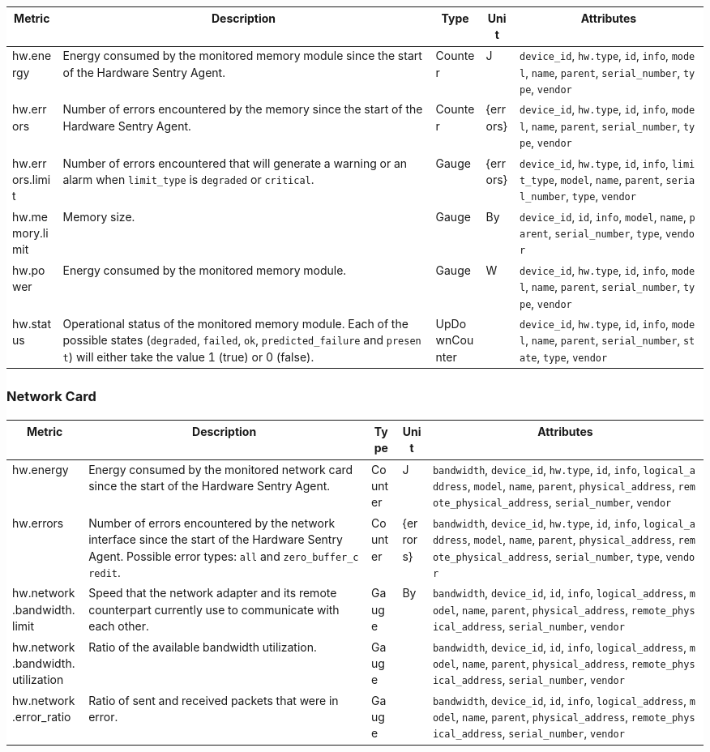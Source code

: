 | Metric          | Description                                                                                                                                                                                      | Type          | Unit     | Attributes                                                                                                       |
| --------------- | ------------------------------------------------------------------------------------------------------------------------------------------------------------------------------------------------ | ------------- | -------- | ---------------------------------------------------------------------------------------------------------------- |
| hw.energy       | Energy consumed by the monitored memory module since the start of the Hardware Sentry Agent.                                                                                                     | Counter       | J        | `device_id`, `hw.type`, `id`, `info`, `model`, `name`, `parent`, `serial_number`, `type`, `vendor`               |
| hw.errors       | Number of errors encountered by the memory since the start of the Hardware Sentry Agent.                                                                                                         | Counter       | {errors} | `device_id`, `hw.type`, `id`, `info`, `model`, `name`, `parent`, `serial_number`, `type`, `vendor`               |
| hw.errors.limit | Number of errors encountered that will generate a warning or an alarm when `limit_type` is `degraded` or `critical`.                                                                             | Gauge         | {errors} | `device_id`, `hw.type`, `id`, `info`, `limit_type`, `model`, `name`, `parent`, `serial_number`, `type`, `vendor` |
| hw.memory.limit | Memory size.                                                                                                                                                                                     | Gauge         | By       | `device_id`, `id`, `info`, `model`, `name`, `parent`, `serial_number`, `type`, `vendor`                          |
| hw.power        | Energy consumed by the monitored memory module.                                                                                                                                                  | Gauge         | W        | `device_id`, `hw.type`, `id`, `info`, `model`, `name`, `parent`, `serial_number`, `type`, `vendor`               |
| hw.status       | Operational status of the monitored memory module. Each of the possible states (`degraded`, `failed`, `ok`, `predicted_failure` and `present`) will either take the value 1 (true) or 0 (false). | UpDownCounter |          | `device_id`, `hw.type`, `id`, `info`, `model`, `name`, `parent`, `serial_number`, `state`, `type`, `vendor`      |

### Network Card

| Metric                           | Description                                                                                                                                                                | Type          | Unit      | Attributes                                                                                                                                                                         |
| -------------------------------- | -------------------------------------------------------------------------------------------------------------------------------------------------------------------------- | ------------- | --------- | ---------------------------------------------------------------------------------------------------------------------------------------------------------------------------------- |
| hw.energy                        | Energy consumed by the monitored network card since the start of the Hardware Sentry Agent.                                                                                | Counter       | J         | `bandwidth`, `device_id`, `hw.type`, `id`, `info`, `logical_address`, `model`, `name`, `parent`, `physical_address`, `remote_physical_address`, `serial_number`, `vendor`          |
| hw.errors                        | Number of errors encountered by the network interface since the start of the Hardware Sentry Agent. Possible error types: `all` and `zero_buffer_credit`.                  | Counter       | {errors}  | `bandwidth`, `device_id`, `hw.type`, `id`, `info`, `logical_address`, `model`, `name`, `parent`, `physical_address`, `remote_physical_address`, `serial_number`, `type`, `vendor`  |
| hw.network.bandwidth.limit       | Speed that the network adapter and its remote counterpart currently use to communicate with each other.                                                                    | Gauge         | By        | `bandwidth`, `device_id`, `id`, `info`, `logical_address`, `model`, `name`, `parent`, `physical_address`, `remote_physical_address`, `serial_number`, `vendor`                     |
| hw.network.bandwidth.utilization | Ratio of the available bandwidth utilization.                                                                                                                              | Gauge         |           | `bandwidth`, `device_id`, `id`, `info`, `logical_address`, `model`, `name`, `parent`, `physical_address`, `remote_physical_address`, `serial_number`, `vendor`                     |
| hw.network.error_ratio           | Ratio of sent and received packets that were in error.                                                                                                                     | Gauge         |           | `bandwidth`, `device_id`, `id`, `info`, `logical_address`, `model`, `name`, `parent`, `physical_address`, `remote_physical_address`, `serial_number`, `vendor`                     |